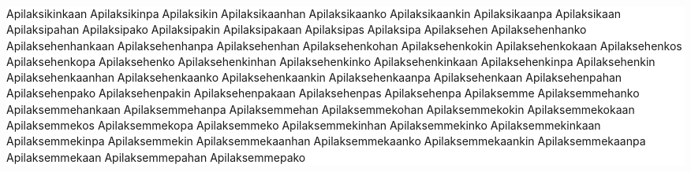 Apilaksikinkaan
Apilaksikinpa
Apilaksikin
Apilaksikaanhan
Apilaksikaanko
Apilaksikaankin
Apilaksikaanpa
Apilaksikaan
Apilaksipahan
Apilaksipako
Apilaksipakin
Apilaksipakaan
Apilaksipas
Apilaksipa
Apilaksehen
Apilaksehenhanko
Apilaksehenhankaan
Apilaksehenhanpa
Apilaksehenhan
Apilaksehenkohan
Apilaksehenkokin
Apilaksehenkokaan
Apilaksehenkos
Apilaksehenkopa
Apilaksehenko
Apilaksehenkinhan
Apilaksehenkinko
Apilaksehenkinkaan
Apilaksehenkinpa
Apilaksehenkin
Apilaksehenkaanhan
Apilaksehenkaanko
Apilaksehenkaankin
Apilaksehenkaanpa
Apilaksehenkaan
Apilaksehenpahan
Apilaksehenpako
Apilaksehenpakin
Apilaksehenpakaan
Apilaksehenpas
Apilaksehenpa
Apilaksemme
Apilaksemmehanko
Apilaksemmehankaan
Apilaksemmehanpa
Apilaksemmehan
Apilaksemmekohan
Apilaksemmekokin
Apilaksemmekokaan
Apilaksemmekos
Apilaksemmekopa
Apilaksemmeko
Apilaksemmekinhan
Apilaksemmekinko
Apilaksemmekinkaan
Apilaksemmekinpa
Apilaksemmekin
Apilaksemmekaanhan
Apilaksemmekaanko
Apilaksemmekaankin
Apilaksemmekaanpa
Apilaksemmekaan
Apilaksemmepahan
Apilaksemmepako